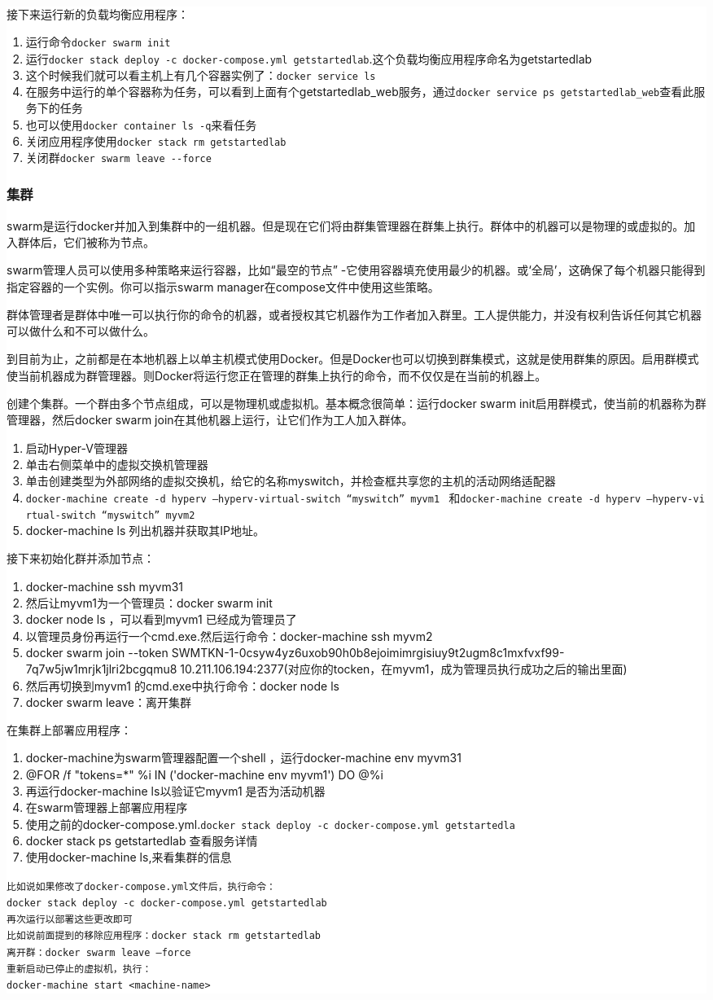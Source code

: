 接下来运行新的负载均衡应用程序：

1. 运行命令`docker swarm init`
2. 运行`docker stack deploy -c docker-compose.yml getstartedlab`.这个负载均衡应用程序命名为getstartedlab
3. 这个时候我们就可以看主机上有几个容器实例了：`docker service ls`
4. 在服务中运行的单个容器称为任务，可以看到上面有个getstartedlab_web服务，通过`docker service ps getstartedlab_web`查看此服务下的任务
5. 也可以使用`docker container ls -q`来看任务
6. 关闭应用程序使用`docker stack rm getstartedlab`
7. 关闭群`docker swarm leave --force`

### 集群

swarm是运行docker并加入到集群中的一组机器。但是现在它们将由群集管理器在群集上执行。群体中的机器可以是物理的或虚拟的。加入群体后，它们被称为节点。

swarm管理人员可以使用多种策略来运行容器，比如“最空的节点” -它使用容器填充使用最少的机器。或‘全局’，这确保了每个机器只能得到指定容器的一个实例。你可以指示swarm manager在compose文件中使用这些策略。

群体管理者是群体中唯一可以执行你的命令的机器，或者授权其它机器作为工作者加入群里。工人提供能力，并没有权利告诉任何其它机器可以做什么和不可以做什么。

到目前为止，之前都是在本地机器上以单主机模式使用Docker。但是Docker也可以切换到群集模式，这就是使用群集的原因。启用群模式使当前机器成为群管理器。则Docker将运行您正在管理的群集上执行的命令，而不仅仅是在当前的机器上。

创建个集群。一个群由多个节点组成，可以是物理机或虚拟机。基本概念很简单：运行docker swarm init启用群模式，使当前的机器称为群管理器，然后docker swarm join在其他机器上运行，让它们作为工人加入群体。

1. 启动Hyper-V管理器 
2. 单击右侧菜单中的虚拟交换机管理器 
3. 单击创建类型为外部网络的虚拟交换机，给它的名称myswitch，并检查框共享您的主机的活动网络适配器 
4. `docker-machine create -d hyperv –hyperv-virtual-switch “myswitch” myvm1 ` 和`docker-machine create -d hyperv –hyperv-virtual-switch “myswitch” myvm2 `
5. docker-machine ls 列出机器并获取其IP地址。

接下来初始化群并添加节点：

1. docker-machine ssh myvm31
2. 然后让myvm1为一个管理员：docker swarm init 
3. docker node ls ，可以看到myvm1 已经成为管理员了
4. 以管理员身份再运行一个cmd.exe.然后运行命令：docker-machine ssh myvm2
5. docker swarm join --token SWMTKN-1-0csyw4yz6uxob90h0b8ejoimimrgisiuy9t2ugm8c1mxfvxf99-7q7w5jw1mrjk1jlri2bcgqmu8 10.211.106.194:2377(对应你的tocken，在myvm1，成为管理员执行成功之后的输出里面)
6. 然后再切换到myvm1 的cmd.exe中执行命令：docker node ls 
7. docker swarm leave：离开集群

在集群上部署应用程序：

1. docker-machine为swarm管理器配置一个shell ，运行docker-machine env myvm31
2. @FOR /f "tokens=*" %i IN ('docker-machine env myvm1') DO @%i
3. 再运行docker-machine ls以验证它myvm1 是否为活动机器 
4. 在swarm管理器上部署应用程序
5. 使用之前的docker-compose.yml.`docker stack deploy -c docker-compose.yml getstartedla`
6. docker stack ps getstartedlab 查看服务详情
7. 使用docker-machine ls,来看集群的信息



```dockerfile
比如说如果修改了docker-compose.yml文件后，执行命令：
docker stack deploy -c docker-compose.yml getstartedlab
再次运行以部署这些更改即可
比如说前面提到的移除应用程序：docker stack rm getstartedlab
离开群：docker swarm leave –force
重新启动已停止的虚拟机，执行：
docker-machine start <machine-name>
```

